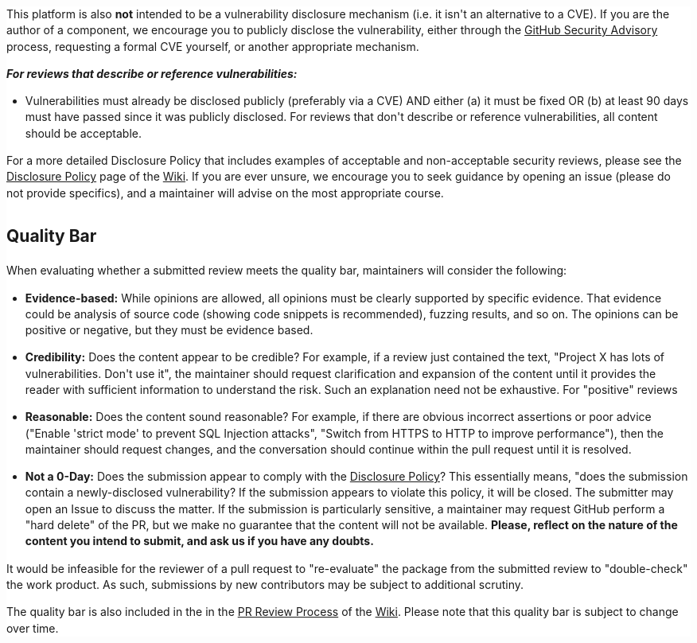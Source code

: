 This platform is also **not** intended to be a vulnerability disclosure mechanism
(i.e. it isn't an alternative to a CVE). If you are the author of a
component, we encourage you to publicly disclose the vulnerability,
either through the
[GitHub Security Advisory](https://docs.github.com/en/free-pro-team@latest/github/managing-security-vulnerabilities/about-github-security-advisories)
process, requesting a formal CVE yourself, or another appropriate
mechanism.

***For reviews that describe or reference vulnerabilities:***

 * Vulnerabilities must already be disclosed publicly (preferably via a CVE) AND either (a) it must be fixed OR (b) at least 90 days must have passed since it was publicly disclosed.
For reviews that don't describe or reference vulnerabilities, all content should be acceptable.

For a more detailed Disclosure Policy that includes examples of acceptable and non-acceptable security reviews, please see the [Disclosure Policy](https://github.com/ossf/security-reviews/wiki/Disclosure-Policy) page of the [Wiki](https://github.com/ossf/security-reviews/wiki). If you are ever unsure, we encourage you to seek guidance by opening an issue (please do not provide specifics), and a maintainer will advise on the most appropriate course.

## Quality Bar

When evaluating whether a submitted review meets the quality bar, maintainers will consider the following:

 * **Evidence-based:** While opinions are allowed, all opinions must be clearly supported by specific evidence. That evidence could be analysis of source code (showing code snippets is recommended), fuzzing results, and so on. The opinions can be positive or negative, but they must be evidence based.

 * **Credibility:** Does the content appear to be credible? For example, if a review just contained the text, "Project X has lots of vulnerabilities. Don't use it", the maintainer should request clarification and expansion of the content until it provides the reader with sufficient information to understand the risk. Such an explanation need not be exhaustive. For "positive" reviews

 * **Reasonable:** Does the content sound reasonable? For example, if there are obvious incorrect assertions or poor advice ("Enable 'strict mode' to prevent SQL Injection attacks", "Switch from HTTPS to HTTP to improve performance"), then the maintainer should request changes, and the conversation should continue within the pull request until it is resolved.

 * **Not a 0-Day:** Does the submission appear to comply with the [Disclosure Policy](https://github.com/ossf/security-reviews/wiki/Disclosure-Policy)? This essentially means, "does the submission contain a newly-disclosed vulnerability? If the submission appears to violate this policy, it will be closed. The submitter may open an Issue to discuss the matter. If the submission is particularly sensitive, a maintainer may request GitHub perform a "hard delete" of the PR, but we make no guarantee that the content will not be available. **Please, reflect on the nature of the content you intend to submit, and ask us if you have any doubts.**

It would be infeasible for the reviewer of a pull request to "re-evaluate" the package from the submitted review to "double-check" the work product. As such, submissions by new contributors may be subject to additional scrutiny.

The quality bar is also included in the  in the [PR Review Process](https://github.com/ossf/security-reviews/wiki/PR-Review-Process) of the [Wiki](https://github.com/ossf/security-reviews/wiki). Please note that this quality bar is subject to change over time.
